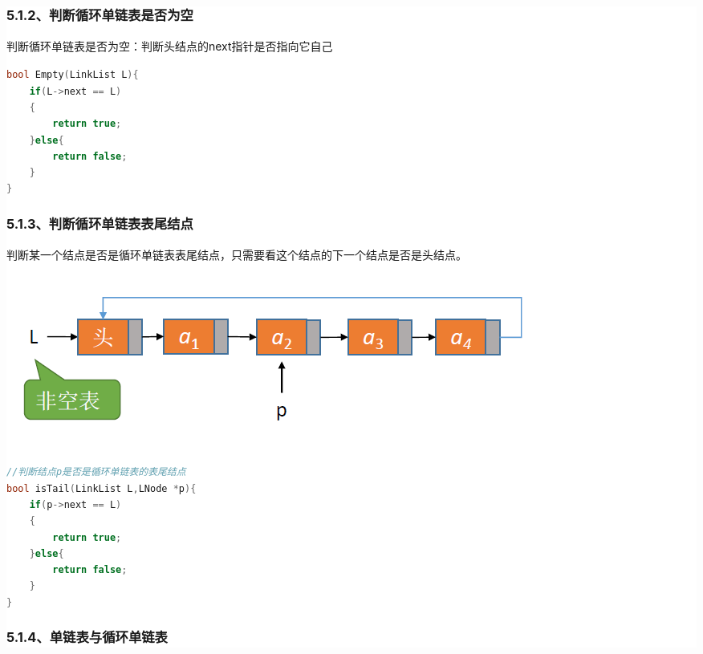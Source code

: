 

### 5.1.2、判断循环单链表是否为空

判断循环单链表是否为空：判断头结点的next指针是否指向它自己

```c
bool Empty(LinkList L){
    if(L->next == L)
    {
        return true;
    }else{
        return false;
    }
}
```





### 5.1.3、判断循环单链表表尾结点

判断某一个结点是否是循环单链表表尾结点，只需要看这个结点的下一个结点是否是头结点。

![](王道线性表.assets/36.png)

```c
//判断结点p是否是循环单链表的表尾结点
bool isTail(LinkList L,LNode *p){
    if(p->next == L)
    {
        return true;
    }else{
        return false;
    }
}
```



### 5.1.4、单链表与循环单链表

